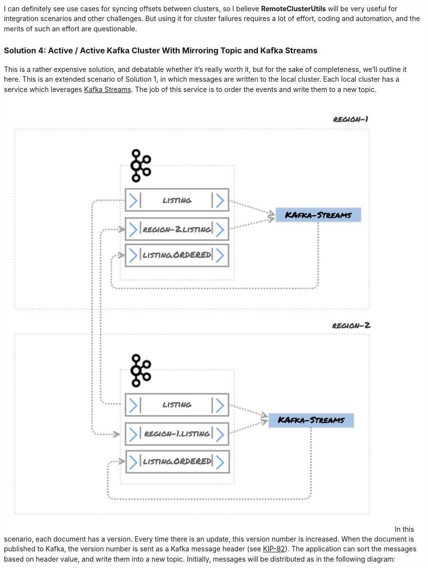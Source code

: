 I can definitely see use cases for syncing offsets between clusters, so I believe **RemoteClusterUtils** will be very useful for integration scenarios and other challenges. But using it for cluster failures requires a lot of effort, coding and automation, and the merits of such an effort are questionable.

### Solution 4: Active / Active Kafka Cluster With Mirroring Topic and Kafka Streams

This is a rather expensive solution, and debatable whether it’s really worth it, but for the sake of completeness, we’ll outline it here. This is an extended scenario of Solution 1, in which messages are written to the local cluster. Each local cluster has a service which leverages [Kafka Streams](https://kafka.apache.org/documentation/streams/). The job of this service is to order the events and write them to a new topic.

![Figure 12 – *Active/Active* with Kafka Streams to order events](/img/1*J5D2wt7mOpW-wO6VNjxYaw.png)In this scenario, each document has a version. Every time there is an update, this version number is increased. When the document is published to Kafka, the version number is sent as a Kafka message header (see [KIP-82](https://cwiki.apache.org/confluence/display/KAFKA/KIP-82+-+Add+Record+Headers)). The application can sort the messages based on header value, and write them into a new topic. Initially, messages will be distributed as in the following diagram:
